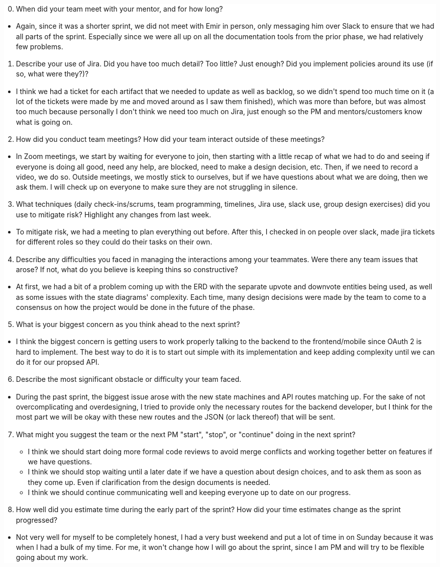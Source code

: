 0. When did your team meet with your mentor, and for how long?
 * Again, since it was a shorter sprint, we did not meet with Emir in person, only messaging him over Slack to ensure that we had all parts of the sprint. Especially since we were all up on all the documentation tools from the prior phase, we had relatively few problems. 

1. Describe your use of Jira.  Did you have too much detail?  Too little?  Just enough? Did you implement policies around its use (if so, what were they?)?
* I think we had a ticket for each artifact that we needed to update as well as backlog, so we didn't spend too much time on it (a lot of the tickets were made by me and moved around as I saw them finished), which was more than before, but was almost too much because personally I don't think we need too much on Jira, just enough so the PM and mentors/customers know what is going on.

2. How did you conduct team meetings?  How did your team interact outside of these meetings?
* In Zoom meetings, we start by waiting for everyone to join, then starting with a little recap of what we had to do and seeing if everyone is doing all good, need any help, are blocked, need to make a design decision, etc. Then, if we need to record a video, we do so. Outside meetings, we mostly stick to ourselves, but if we have questions about what we are doing, then we ask them. I will check up on everyone to make sure they are not struggling in silence.

3. What techniques (daily check-ins/scrums, team programming, timelines, Jira use, slack use, group design exercises) did you use to mitigate risk? Highlight any changes from last week.
* To mitigate risk, we had a meeting to plan everything out before. After this, I checked in on people over slack, made jira tickets for different roles so they could do their tasks on their own.

4. Describe any difficulties you faced in managing the interactions among your teammates. Were there any team issues that arose? If not, what do you believe is keeping thins so constructive?
* At first, we had a bit of a problem coming up with the ERD with the separate upvote and downvote entities being used, as well as some issues with the state diagrams' complexity. Each time, many design decisions were made by the team to come to a consensus on how the project would be done in the future of the phase.

5. What is your biggest concern as you think ahead to the next sprint?
* I think the biggest concern is getting users to work properly talking to the backend to the frontend/mobile since OAuth 2 is hard to implement. The best way to do it is to start out simple with its implementation and keep adding complexity until we can do it for our propsed API.

6. Describe the most significant obstacle or difficulty your team faced.
 * During the past sprint, the biggest issue arose with the new state machines and API routes matching up. For the sake of not overcomplicating and overdesigning, I tried to provide only the necessary routes for the backend developer, but I think for the most part we will be okay with these new routes and the JSON (or lack thereof) that will be sent. 

7. What might you suggest the team or the next PM "start", "stop", or "continue" doing in the next sprint?
    * I think we should start doing more formal code reviews to avoid merge conflicts and working together better on features if we have questions.
    * I think we should stop waiting until a later date if we have a question about design choices, and to ask them as soon as they come up. Even if clarification from the design documents is needed.
    * I think we should continue communicating well and keeping everyone up to date on our progress.

8. How well did you estimate time during the early part of the sprint? How did your time estimates change as the sprint progressed?
* Not very well for myself to be completely honest, I had a very bust weekend and put a lot of time in on Sunday because it was when I had a bulk of my time. For me, it won't change how I will go about the sprint, since I am PM and will try to be flexible going about my work. 
